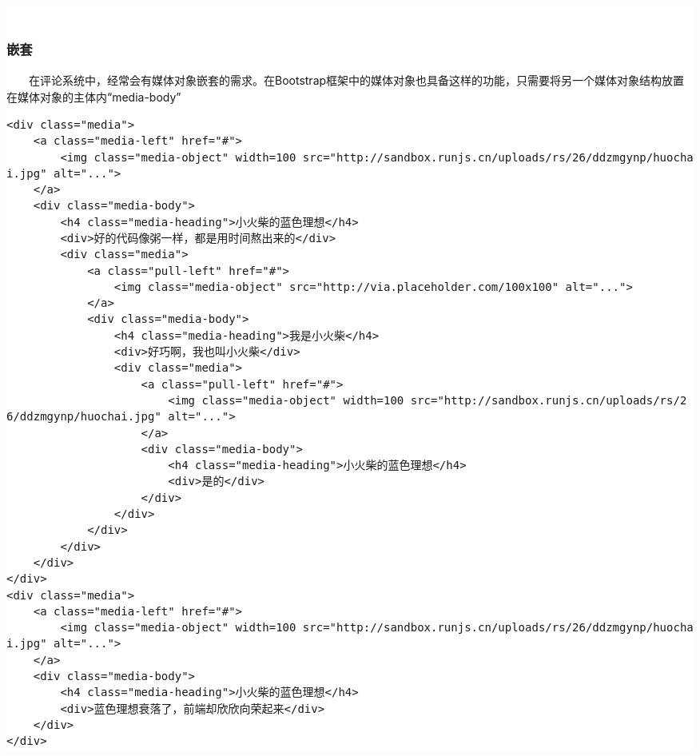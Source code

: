 <iframe style="width: 100%; height: 108px;" src="https://demo.xiaohuochai.site/bootstrap/media/m1.html" frameborder="0" width="320" height="240"></iframe>

&nbsp;

### 嵌套

&emsp;&emsp;在评论系统中，经常会有媒体对象嵌套的需求。在Bootstrap框架中的媒体对象也具备这样的功能，只需要将另一个媒体对象结构放置在媒体对象的主体内&ldquo;media-body&rdquo;

<div>
<pre>&lt;div class="media"&gt;
    &lt;a class="media-left" href="#"&gt;
        &lt;img class="media-object" width=100 src="http://sandbox.runjs.cn/uploads/rs/26/ddzmgynp/huochai.jpg" alt="..."&gt;
    &lt;/a&gt;
    &lt;div class="media-body"&gt;
        &lt;h4 class="media-heading"&gt;小火柴的蓝色理想&lt;/h4&gt;
        &lt;div&gt;好的代码像粥一样，都是用时间熬出来的&lt;/div&gt;
        &lt;div class="media"&gt;
            &lt;a class="pull-left" href="#"&gt;
                &lt;img class="media-object" src="http://via.placeholder.com/100x100" alt="..."&gt;
            &lt;/a&gt;
            &lt;div class="media-body"&gt;
                &lt;h4 class="media-heading"&gt;我是小火柴&lt;/h4&gt;
                &lt;div&gt;好巧啊，我也叫小火柴&lt;/div&gt;
                &lt;div class="media"&gt;
                    &lt;a class="pull-left" href="#"&gt;
                        &lt;img class="media-object" width=100 src="http://sandbox.runjs.cn/uploads/rs/26/ddzmgynp/huochai.jpg" alt="..."&gt;
                    &lt;/a&gt;
                    &lt;div class="media-body"&gt;
                        &lt;h4 class="media-heading"&gt;小火柴的蓝色理想&lt;/h4&gt;
                        &lt;div&gt;是的&lt;/div&gt;
                    &lt;/div&gt;
                &lt;/div&gt;
            &lt;/div&gt;
        &lt;/div&gt;
    &lt;/div&gt;
&lt;/div&gt;
&lt;div class="media"&gt;
    &lt;a class="media-left" href="#"&gt;
        &lt;img class="media-object" width=100 src="http://sandbox.runjs.cn/uploads/rs/26/ddzmgynp/huochai.jpg" alt="..."&gt;
    &lt;/a&gt;
    &lt;div class="media-body"&gt;
        &lt;h4 class="media-heading"&gt;小火柴的蓝色理想&lt;/h4&gt;
        &lt;div&gt;蓝色理想衰落了，前端却欣欣向荣起来&lt;/div&gt;
    &lt;/div&gt;
&lt;/div&gt;</pre>
</div>

<iframe style="width: 100%; height: 320px;" src="https://demo.xiaohuochai.site/bootstrap/media/m2.html" frameborder="0" width="320" height="240"></iframe>
